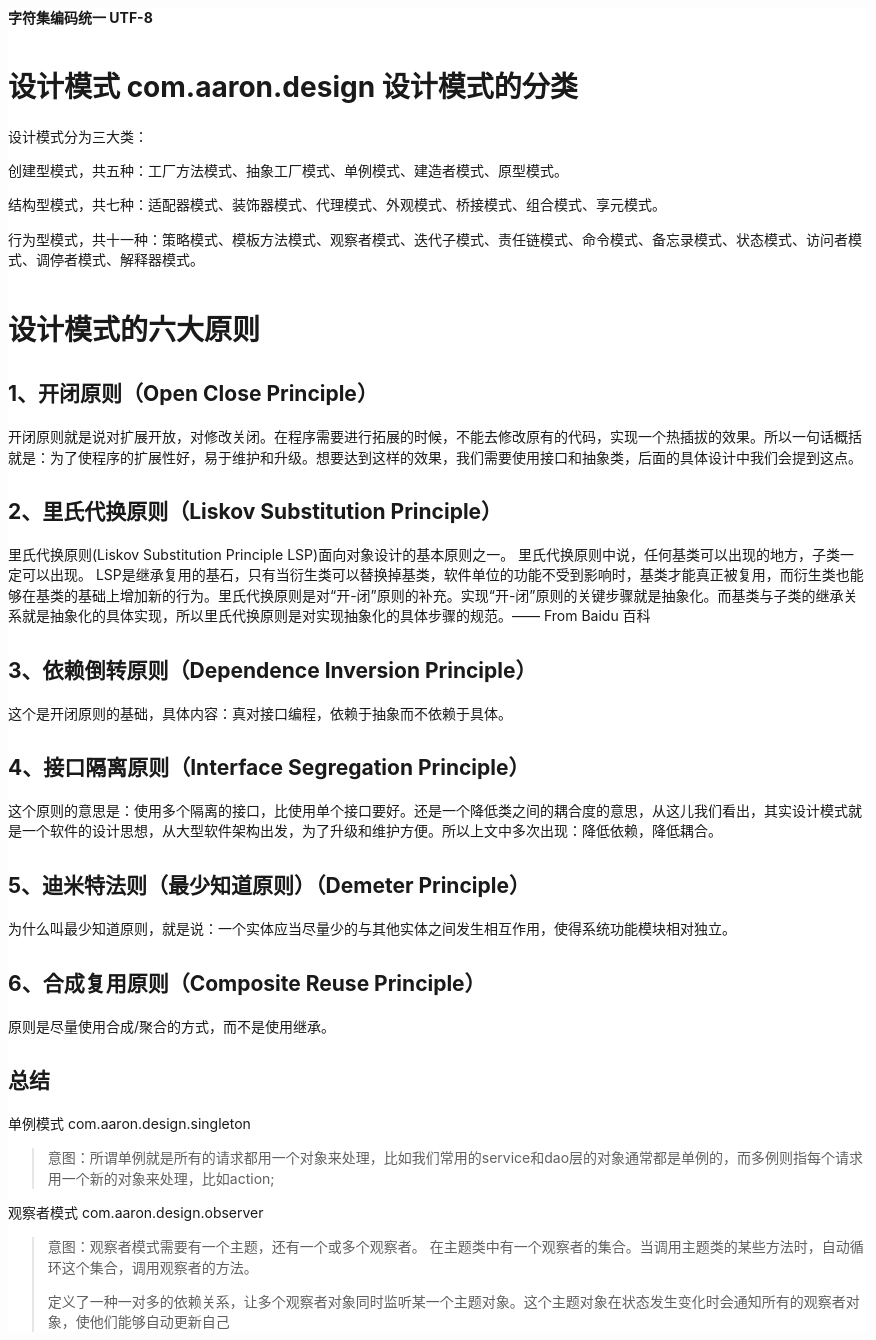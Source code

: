 **字符集编码统一 UTF-8**
# 设计模式 com.aaron.design 设计模式的分类 #

设计模式分为三大类：

创建型模式，共五种：工厂方法模式、抽象工厂模式、单例模式、建造者模式、原型模式。

结构型模式，共七种：适配器模式、装饰器模式、代理模式、外观模式、桥接模式、组合模式、享元模式。

行为型模式，共十一种：策略模式、模板方法模式、观察者模式、迭代子模式、责任链模式、命令模式、备忘录模式、状态模式、访问者模式、调停者模式、解释器模式。

# 设计模式的六大原则 #

## 1、开闭原则（Open Close Principle） ##

开闭原则就是说对扩展开放，对修改关闭。在程序需要进行拓展的时候，不能去修改原有的代码，实现一个热插拔的效果。所以一句话概括就是：为了使程序的扩展性好，易于维护和升级。想要达到这样的效果，我们需要使用接口和抽象类，后面的具体设计中我们会提到这点。

## 2、里氏代换原则（Liskov Substitution Principle） ##

里氏代换原则(Liskov Substitution Principle LSP)面向对象设计的基本原则之一。 里氏代换原则中说，任何基类可以出现的地方，子类一定可以出现。 LSP是继承复用的基石，只有当衍生类可以替换掉基类，软件单位的功能不受到影响时，基类才能真正被复用，而衍生类也能够在基类的基础上增加新的行为。里氏代换原则是对“开-闭”原则的补充。实现“开-闭”原则的关键步骤就是抽象化。而基类与子类的继承关系就是抽象化的具体实现，所以里氏代换原则是对实现抽象化的具体步骤的规范。—— From Baidu 百科

## 3、依赖倒转原则（Dependence Inversion Principle） ##

这个是开闭原则的基础，具体内容：真对接口编程，依赖于抽象而不依赖于具体。

## 4、接口隔离原则（Interface Segregation Principle） ##

这个原则的意思是：使用多个隔离的接口，比使用单个接口要好。还是一个降低类之间的耦合度的意思，从这儿我们看出，其实设计模式就是一个软件的设计思想，从大型软件架构出发，为了升级和维护方便。所以上文中多次出现：降低依赖，降低耦合。

## 5、迪米特法则（最少知道原则）（Demeter Principle） ##

为什么叫最少知道原则，就是说：一个实体应当尽量少的与其他实体之间发生相互作用，使得系统功能模块相对独立。

## 6、合成复用原则（Composite Reuse Principle） ##

原则是尽量使用合成/聚合的方式，而不是使用继承。

## 总结 ##

单例模式 com.aaron.design.singleton

> 意图：所谓单例就是所有的请求都用一个对象来处理，比如我们常用的service和dao层的对象通常都是单例的，而多例则指每个请求用一个新的对象来处理，比如action;

观察者模式 com.aaron.design.observer

> 意图：观察者模式需要有一个主题，还有一个或多个观察者。 在主题类中有一个观察者的集合。当调用主题类的某些方法时，自动循环这个集合，调用观察者的方法。
> 
> 定义了一种一对多的依赖关系，让多个观察者对象同时监听某一个主题对象。这个主题对象在状态发生变化时会通知所有的观察者对象，使他们能够自动更新自己
